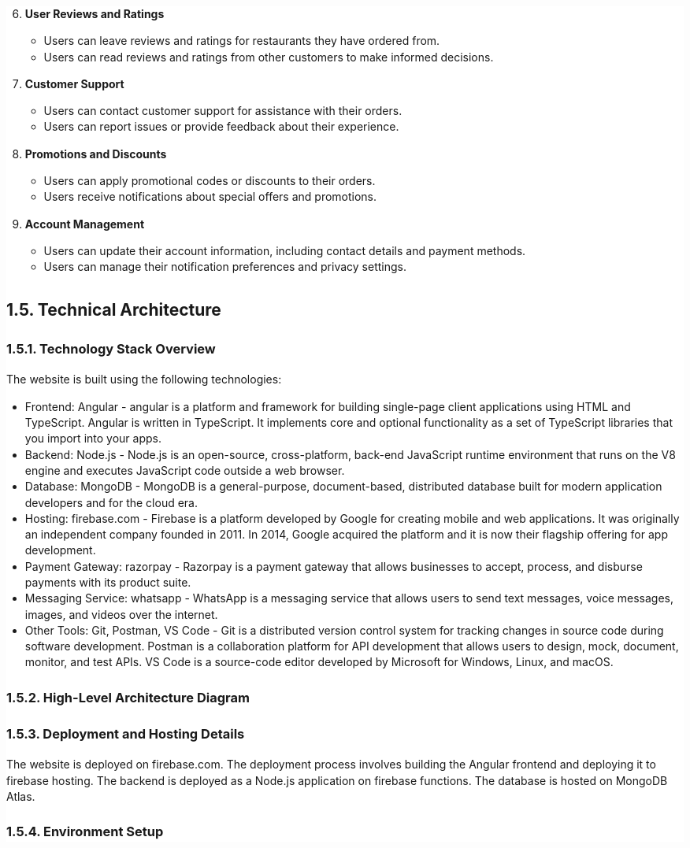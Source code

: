 6. **User Reviews and Ratings**

    - Users can leave reviews and ratings for restaurants they have ordered from.
    - Users can read reviews and ratings from other customers to make informed decisions.

7. **Customer Support**

    - Users can contact customer support for assistance with their orders.
    - Users can report issues or provide feedback about their experience.

8. **Promotions and Discounts**

    - Users can apply promotional codes or discounts to their orders.
    - Users receive notifications about special offers and promotions.

9. **Account Management**
    - Users can update their account information, including contact details and payment methods.
    - Users can manage their notification preferences and privacy settings.

## 1.5. Technical Architecture

### 1.5.1. Technology Stack Overview

The website is built using the following technologies:

-   Frontend: Angular - angular is a platform and framework for building single-page client applications using HTML and TypeScript. Angular is written in TypeScript. It implements core and optional functionality as a set of TypeScript libraries that you import into your apps.
-   Backend: Node.js - Node.js is an open-source, cross-platform, back-end JavaScript runtime environment that runs on the V8 engine and executes JavaScript code outside a web browser.
-   Database: MongoDB - MongoDB is a general-purpose, document-based, distributed database built for modern application developers and for the cloud era.
-   Hosting: firebase.com - Firebase is a platform developed by Google for creating mobile and web applications. It was originally an independent company founded in 2011. In 2014, Google acquired the platform and it is now their flagship offering for app development.
-   Payment Gateway: razorpay - Razorpay is a payment gateway that allows businesses to accept, process, and disburse payments with its product suite.
-   Messaging Service: whatsapp - WhatsApp is a messaging service that allows users to send text messages, voice messages, images, and videos over the internet.
-   Other Tools: Git, Postman, VS Code - Git is a distributed version control system for tracking changes in source code during software development. Postman is a collaboration platform for API development that allows users to design, mock, document, monitor, and test APIs. VS Code is a source-code editor developed by Microsoft for Windows, Linux, and macOS.

### 1.5.2. High-Level Architecture Diagram

### 1.5.3. Deployment and Hosting Details

The website is deployed on firebase.com. The deployment process involves building the Angular frontend and deploying it to firebase hosting. The backend is deployed as a Node.js application on firebase functions. The database is hosted on MongoDB Atlas.

### 1.5.4. Environment Setup

